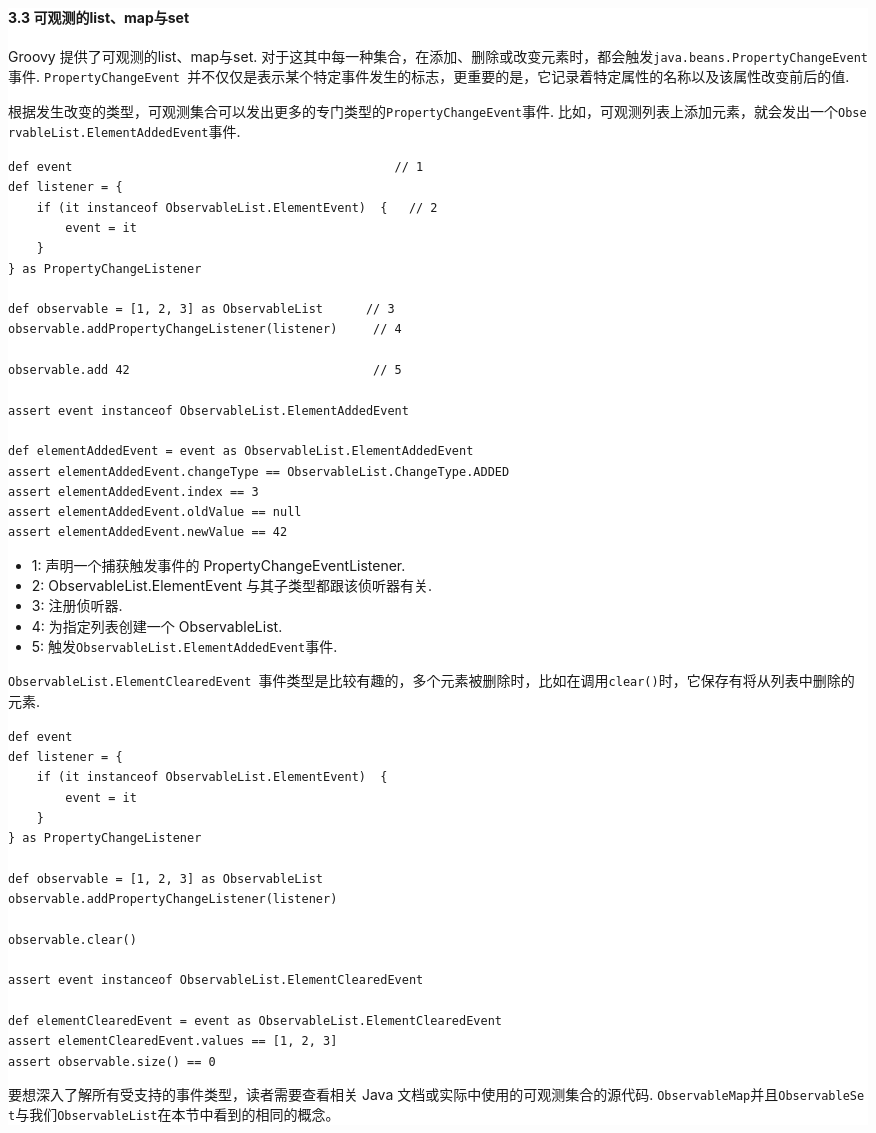 #### 3.3 可观测的list、map与set

Groovy 提供了可观测的list、map与set. 对于这其中每一种集合，在添加、删除或改变元素时，都会触发` java.beans.PropertyChangeEvent `事件. `PropertyChangeEvent `并不仅仅是表示某个特定事件发生的标志，更重要的是，它记录着特定属性的名称以及该属性改变前后的值. 

根据发生改变的类型，可观测集合可以发出更多的专门类型的` PropertyChangeEvent `事件. 比如，可观测列表上添加元素，就会发出一个` ObservableList.ElementAddedEvent `事件. 
```
def event                                             // 1                         
def listener = {
    if (it instanceof ObservableList.ElementEvent)  {   // 2
        event = it
    }
} as PropertyChangeListener

def observable = [1, 2, 3] as ObservableList      // 3
observable.addPropertyChangeListener(listener)     // 4

observable.add 42                                  // 5

assert event instanceof ObservableList.ElementAddedEvent

def elementAddedEvent = event as ObservableList.ElementAddedEvent
assert elementAddedEvent.changeType == ObservableList.ChangeType.ADDED
assert elementAddedEvent.index == 3
assert elementAddedEvent.oldValue == null
assert elementAddedEvent.newValue == 42
```
+ 1: 声明一个捕获触发事件的 PropertyChangeEventListener.
+ 2: ObservableList.ElementEvent 与其子类型都跟该侦听器有关. 
+ 3: 注册侦听器. 
+ 4: 为指定列表创建一个 ObservableList. 
+ 5: 触发` ObservableList.ElementAddedEvent `事件. 

`ObservableList.ElementClearedEvent `事件类型是比较有趣的，多个元素被删除时，比如在调用` clear() `时，它保存有将从列表中删除的元素. 
```
def event
def listener = {
    if (it instanceof ObservableList.ElementEvent)  {
        event = it
    }
} as PropertyChangeListener

def observable = [1, 2, 3] as ObservableList
observable.addPropertyChangeListener(listener)

observable.clear()

assert event instanceof ObservableList.ElementClearedEvent

def elementClearedEvent = event as ObservableList.ElementClearedEvent
assert elementClearedEvent.values == [1, 2, 3]
assert observable.size() == 0
```
要想深入了解所有受支持的事件类型，读者需要查看相关 Java 文档或实际中使用的可观测集合的源代码. 
`ObservableMap`并且`ObservableSet`与我们`ObservableList`在本节中看到的相同的概念。
